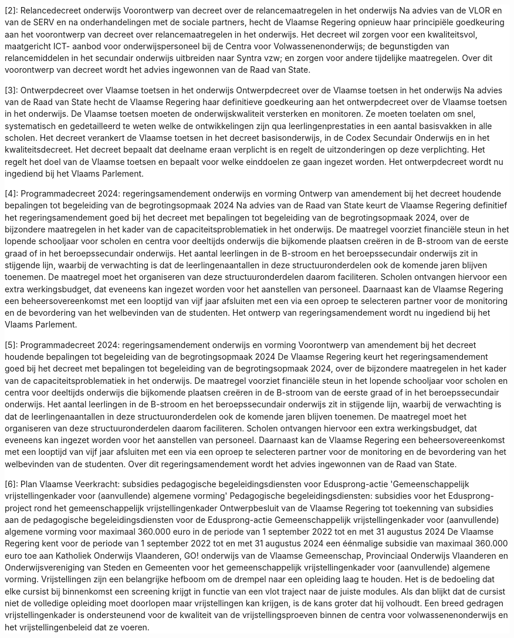 \[2\]: Relancedecreet onderwijs Voorontwerp van decreet over de relancemaatregelen in het onderwijs  Na advies van de VLOR en van de SERV en na onderhandelingen met de sociale partners,  hecht  de Vlaamse Regering opnieuw haar principiële goedkeuring aan het voorontwerp van decreet over relancemaatregelen in het onderwijs. Het decreet wil zorgen voor een kwaliteitsvol, maatgericht ICT- aanbod voor onderwijspersoneel bij de Centra voor Volwassenenonderwijs; de begunstigden van relancemiddelen in het secundair onderwijs uitbreiden naar Syntra vzw; en zorgen voor andere tijdelijke maatregelen. Over dit voorontwerp van decreet wordt het advies ingewonnen van de Raad van State.

\[3\]: Ontwerpdecreet over Vlaamse toetsen in het onderwijs Ontwerpdecreet over de Vlaamse toetsen in het onderwijs  Na advies van de Raad van State hecht de Vlaamse Regering haar definitieve goedkeuring aan het ontwerpdecreet over de Vlaamse toetsen in het onderwijs. De Vlaamse toetsen moeten de onderwijskwaliteit versterken en monitoren. Ze moeten toelaten om snel, systematisch en gedetailleerd te weten welke de ontwikkelingen zijn qua leerlingenprestaties in een aantal basisvakken in alle scholen. Het decreet verankert de Vlaamse toetsen in het decreet basisonderwijs, in de Codex Secundair Onderwijs en in het kwaliteitsdecreet. Het decreet bepaalt dat deelname eraan verplicht is en regelt de uitzonderingen op deze verplichting. Het regelt het doel van de Vlaamse toetsen en bepaalt voor welke einddoelen ze gaan ingezet worden. Het ontwerpdecreet wordt nu ingediend bij het Vlaams Parlement.

\[4\]: Programmadecreet 2024: regeringsamendement onderwijs en vorming Ontwerp van amendement bij het decreet houdende bepalingen tot begeleiding van de begrotingsopmaak 2024  Na advies van de Raad van State keurt de Vlaamse Regering definitief het regeringsamendement goed bij het decreet met bepalingen tot begeleiding van de begrotingsopmaak 2024, over de bijzondere maatregelen in het kader van de capaciteitsproblematiek in het onderwijs. De maatregel voorziet financiële steun in het lopende schooljaar voor scholen en centra voor deeltijds onderwijs die bijkomende plaatsen creëren in de B-stroom van de eerste graad of in het beroepssecundair onderwijs. Het aantal leerlingen in de B-stroom en het beroepssecundair onderwijs zit in stijgende lijn, waarbij de verwachting is dat de leerlingenaantallen in deze structuuronderdelen ook de komende jaren blijven toenemen. De maatregel moet het organiseren van deze structuuronderdelen daarom faciliteren. Scholen ontvangen hiervoor een extra werkingsbudget, dat eveneens kan ingezet worden voor het aanstellen van personeel. Daarnaast kan de Vlaamse Regering een beheersovereenkomst met een looptijd van vijf jaar afsluiten met een via een oproep te selecteren partner voor de monitoring en de bevordering van het welbevinden van de studenten. Het ontwerp van regeringsamendement wordt nu ingediend bij het Vlaams Parlement.

\[5\]: Programmadecreet 2024: regeringsamendement onderwijs en vorming Voorontwerp van amendement bij het decreet houdende bepalingen tot begeleiding van de begrotingsopmaak 2024  De Vlaamse Regering keurt het regeringsamendement goed bij het decreet met bepalingen tot begeleiding van de begrotingsopmaak 2024, over de bijzondere maatregelen in het kader van de capaciteitsproblematiek in het onderwijs. De maatregel voorziet financiële steun in het lopende schooljaar voor scholen en centra voor deeltijds onderwijs die bijkomende plaatsen creëren in de B-stroom van de eerste graad of in het beroepssecundair onderwijs. Het aantal leerlingen in de B-stroom en het beroepssecundair onderwijs zit in stijgende lijn, waarbij de verwachting is dat de leerlingenaantallen in deze structuuronderdelen ook de komende jaren blijven toenemen. De maatregel moet het organiseren van deze structuuronderdelen daarom faciliteren. Scholen ontvangen hiervoor een extra werkingsbudget, dat eveneens kan ingezet worden voor het aanstellen van personeel. Daarnaast kan de Vlaamse Regering een beheersovereenkomst met een looptijd van vijf jaar afsluiten met een via een oproep te selecteren partner voor de monitoring en de bevordering van het welbevinden van de studenten. Over dit regeringsamendement wordt het advies ingewonnen van de Raad van State.

\[6\]: Plan Vlaamse Veerkracht: subsidies pedagogische begeleidingsdiensten voor Edusprong-actie 'Gemeenschappelijk vrijstellingenkader voor (aanvullende) algemene vorming' Pedagogische begeleidingsdiensten: subsidies voor het Edusprong-project rond het gemeenschappelijk vrijstellingenkader Ontwerpbesluit van de Vlaamse Regering tot toekenning van subsidies aan de pedagogische begeleidingsdiensten voor de Edusprong-actie Gemeenschappelijk vrijstellingenkader voor (aanvullende) algemene vorming voor maximaal 360.000 euro in de periode van 1 september 2022 tot en met 31 augustus 2024  De Vlaamse Regering kent voor de periode van 1 september 2022 tot en met 31 augustus 2024  een éénmalige subsidie van maximaal 360.000 euro toe aan Katholiek Onderwijs Vlaanderen, GO! onderwijs van de Vlaamse Gemeenschap, Provinciaal Onderwijs Vlaanderen en Onderwijsvereniging van Steden en Gemeenten voor het gemeenschappelijk vrijstellingenkader voor (aanvullende) algemene vorming.  Vrijstellingen zijn een  belangrijke hefboom om de drempel naar een opleiding laag te houden. Het is de bedoeling dat elke cursist bij binnenkomst een screening krijgt in functie van een vlot traject naar de juiste modules. Als dan blijkt dat de cursist niet de volledige opleiding moet doorlopen maar vrijstellingen kan krijgen, is de kans groter dat hij volhoudt. Een breed gedragen vrijstellingenkader is ondersteunend voor de kwaliteit van de vrijstellingsproeven binnen de centra voor volwassenenonderwijs en het vrijstellingenbeleid dat ze voeren.
